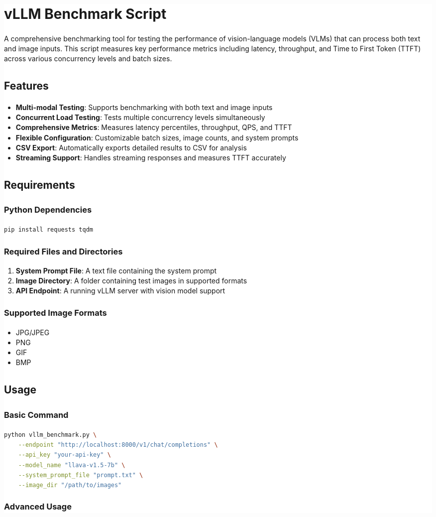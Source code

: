 # vLLM Benchmark Script

A comprehensive benchmarking tool for testing the performance of vision-language models (VLMs) that can process both text and image inputs. This script measures key performance metrics including latency, throughput, and Time to First Token (TTFT) across various concurrency levels and batch sizes.

## Features

- **Multi-modal Testing**: Supports benchmarking with both text and image inputs
- **Concurrent Load Testing**: Tests multiple concurrency levels simultaneously
- **Comprehensive Metrics**: Measures latency percentiles, throughput, QPS, and TTFT
- **Flexible Configuration**: Customizable batch sizes, image counts, and system prompts
- **CSV Export**: Automatically exports detailed results to CSV for analysis
- **Streaming Support**: Handles streaming responses and measures TTFT accurately

## Requirements

### Python Dependencies

```bash
pip install requests tqdm
```

### Required Files and Directories

1. **System Prompt File**: A text file containing the system prompt
2. **Image Directory**: A folder containing test images in supported formats
3. **API Endpoint**: A running vLLM server with vision model support

### Supported Image Formats

- JPG/JPEG
- PNG
- GIF
- BMP

## Usage

### Basic Command

```bash
python vllm_benchmark.py \
    --endpoint "http://localhost:8000/v1/chat/completions" \
    --api_key "your-api-key" \
    --model_name "llava-v1.5-7b" \
    --system_prompt_file "prompt.txt" \
    --image_dir "/path/to/images"
```

### Advanced Usage
